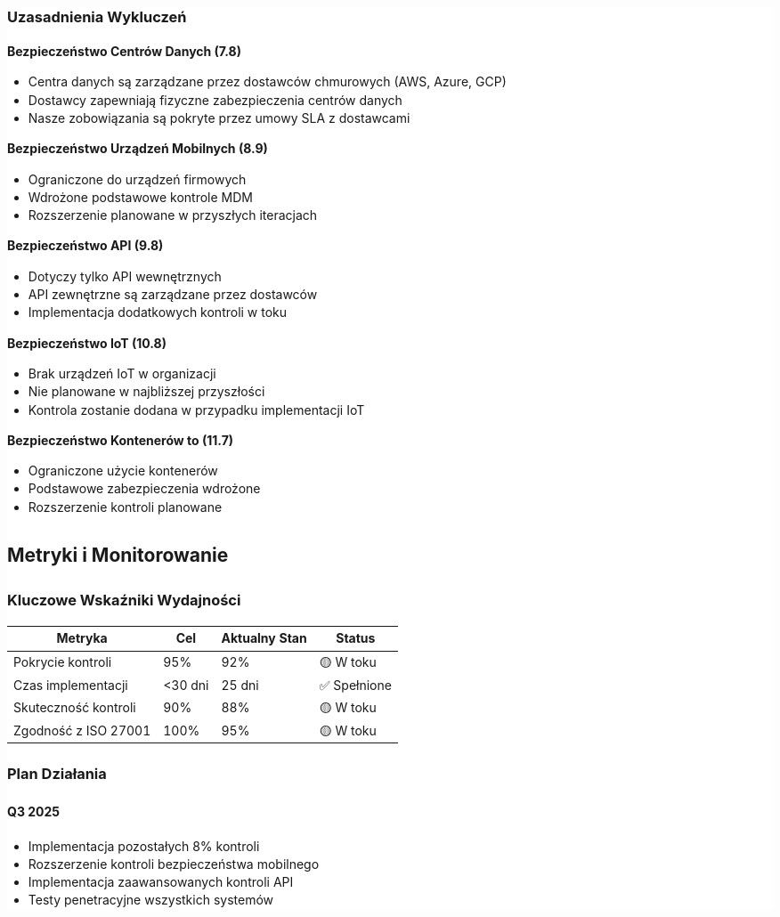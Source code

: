 ### Uzasadnienia Wykluczeń

**Bezpieczeństwo Centrów Danych (7.8)**

- Centra danych są zarządzane przez dostawców chmurowych (AWS, Azure, GCP)
- Dostawcy zapewniają fizyczne zabezpieczenia centrów danych
- Nasze zobowiązania są pokryte przez umowy SLA z dostawcami

**Bezpieczeństwo Urządzeń Mobilnych (8.9)**

- Ograniczone do urządzeń firmowych
- Wdrożone podstawowe kontrole MDM
- Rozszerzenie planowane w przyszłych iteracjach

**Bezpieczeństwo API (9.8)**

- Dotyczy tylko API wewnętrznych
- API zewnętrzne są zarządzane przez dostawców
- Implementacja dodatkowych kontroli w toku

**Bezpieczeństwo IoT (10.8)**

- Brak urządzeń IoT w organizacji
- Nie planowane w najbliższej przyszłości
- Kontrola zostanie dodana w przypadku implementacji IoT

**Bezpieczeństwo Kontenerów to (11.7)**

- Ograniczone użycie kontenerów
- Podstawowe zabezpieczenia wdrożone
- Rozszerzenie kontroli planowane

## Metryki i Monitorowanie

### Kluczowe Wskaźniki Wydajności

| Metryka | Cel | Aktualny Stan | Status |
|---------|-----|---------------|---------|
| Pokrycie kontroli | 95% | 92% | 🟡 W toku |
| Czas implementacji | <30 dni | 25 dni | ✅ Spełnione |
| Skuteczność kontroli | 90% | 88% | 🟡 W toku |
| Zgodność z ISO 27001 | 100% | 95% | 🟡 W toku |

### Plan Działania

#### Q3 2025

- Implementacja pozostałych 8% kontroli
- Rozszerzenie kontroli bezpieczeństwa mobilnego
- Implementacja zaawansowanych kontroli API
- Testy penetracyjne wszystkich systemów
